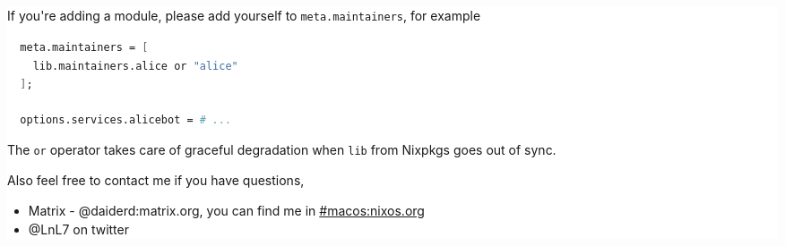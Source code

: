 If you're adding a module, please add yourself to `meta.maintainers`, for example

```nix
  meta.maintainers = [
    lib.maintainers.alice or "alice"
  ];

  options.services.alicebot = # ...
```

The `or` operator takes care of graceful degradation when `lib` from Nixpkgs
goes out of sync.

Also feel free to contact me if you have questions,
- Matrix - @daiderd:matrix.org, you can find me in [#macos:nixos.org](https://matrix.to/#/#macos:nixos.org)
- @LnL7 on twitter
